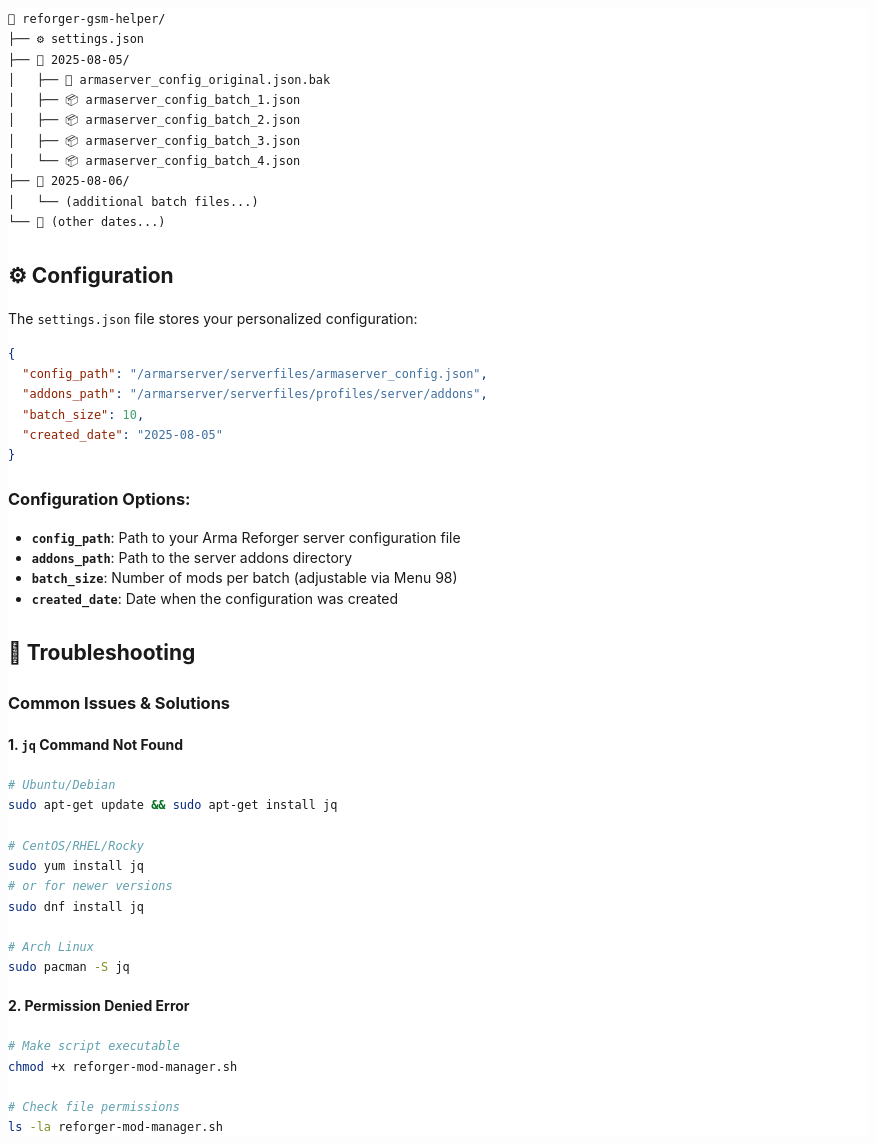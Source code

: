 ```
📂 reforger-gsm-helper/
├── ⚙️ settings.json
├── 📅 2025-08-05/
│   ├── 💾 armaserver_config_original.json.bak
│   ├── 📦 armaserver_config_batch_1.json
│   ├── 📦 armaserver_config_batch_2.json
│   ├── 📦 armaserver_config_batch_3.json
│   └── 📦 armaserver_config_batch_4.json
├── 📅 2025-08-06/
│   └── (additional batch files...)
└── 📅 (other dates...)
```

## ⚙️ Configuration

The `settings.json` file stores your personalized configuration:

```json
{
  "config_path": "/armarserver/serverfiles/armaserver_config.json",
  "addons_path": "/armarserver/serverfiles/profiles/server/addons", 
  "batch_size": 10,
  "created_date": "2025-08-05"
}
```

### Configuration Options:
- **`config_path`**: Path to your Arma Reforger server configuration file
- **`addons_path`**: Path to the server addons directory
- **`batch_size`**: Number of mods per batch (adjustable via Menu 98)
- **`created_date`**: Date when the configuration was created

## 🔧 Troubleshooting

### Common Issues & Solutions

#### 1. **`jq` Command Not Found**
```bash
# Ubuntu/Debian
sudo apt-get update && sudo apt-get install jq

# CentOS/RHEL/Rocky
sudo yum install jq
# or for newer versions
sudo dnf install jq

# Arch Linux
sudo pacman -S jq
```

#### 2. **Permission Denied Error**
```bash
# Make script executable
chmod +x reforger-mod-manager.sh

# Check file permissions
ls -la reforger-mod-manager.sh
```
